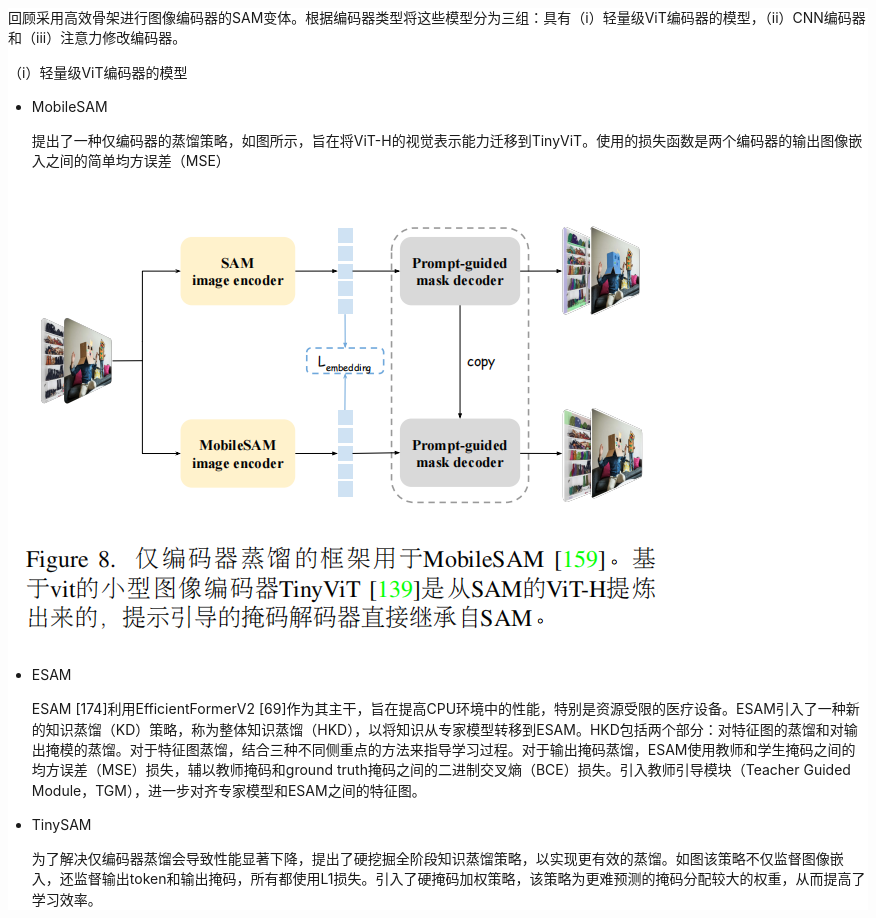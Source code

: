 回顾采用高效骨架进行图像编码器的SAM变体。根据编码器类型将这些模型分为三组：具有（i）轻量级ViT编码器的模型，（ii）CNN编码器和（iii）注意力修改编码器。

（i）轻量级ViT编码器的模型

- MobileSAM

  提出了一种仅编码器的蒸馏策略，如图所示，旨在将ViT-H的视觉表示能力迁移到TinyViT。使用的损失函数是两个编码器的输出图像嵌入之间的简单均方误差（MSE）

![image-20250116100430283](.\assets\MobileSAM.png)

- ESAM

  ESAM [174]利用EfficientFormerV2 [69]作为其主干，旨在提高CPU环境中的性能，特别是资源受限的医疗设备。ESAM引入了一种新的知识蒸馏（KD）策略，称为整体知识蒸馏（HKD），以将知识从专家模型转移到ESAM。HKD包括两个部分：对特征图的蒸馏和对输出掩模的蒸馏。对于特征图蒸馏，结合三种不同侧重点的方法来指导学习过程。对于输出掩码蒸馏，ESAM使用教师和学生掩码之间的均方误差（MSE）损失，辅以教师掩码和ground truth掩码之间的二进制交叉熵（BCE）损失。引入教师引导模块（Teacher Guided Module，TGM），进一步对齐专家模型和ESAM之间的特征图。

- TinySAM

  为了解决仅编码器蒸馏会导致性能显著下降，提出了硬挖掘全阶段知识蒸馏策略，以实现更有效的蒸馏。如图该策略不仅监督图像嵌入，还监督输出token和输出掩码，所有都使用L1损失。引入了硬掩码加权策略，该策略为更难预测的掩码分配较大的权重，从而提高了学习效率。
